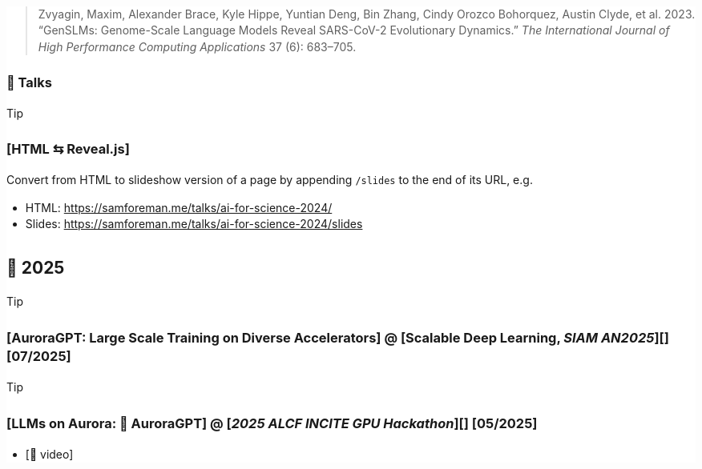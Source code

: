 >
> </div>
>
> <div id="ref-zvyagin2023genslms" class="csl-entry">
>
> Zvyagin, Maxim, Alexander Brace, Kyle Hippe, Yuntian Deng, Bin Zhang,
> Cindy Orozco Bohorquez, Austin Clyde, et al. 2023. “GenSLMs:
> Genome-Scale Language Models Reveal SARS-CoV-2 Evolutionary Dynamics.”
> *The International Journal of High Performance Computing Applications*
> 37 (6): 683–705.
>
> </div>
>
> </div>

### 🦜 Talks

> [!TIP]
>
> ### \[HTML ⇆ Reveal.js\]
>
> Convert from HTML to slideshow version of a page by appending
> `/slides` to the end of its URL, e.g.
>
> - HTML: <https://samforeman.me/talks/ai-for-science-2024/>
> - Slides: <https://samforeman.me/talks/ai-for-science-2024/slides>

<div id="listing-talks">

</div>

## 📆 2025

> [!TIP]
>
> ### <span class="dim-text">[**AuroraGPT: Large Scale Training on Diverse Accelerators**] @ [Scalable Deep Learning, *SIAM AN2025*][] \[07/2025\]</span>
>
> <div class="reveal-full-page">
>
> <iframe class="slide-deck reveal-full-page" loading="lazy" src="https://samforeman.me/talks/AuroraGPT-SIAM25/slides#" title="AuroraGPT: Large Scale Training on Diverse Accelerators" align="center" frameborder="0" webkitallowfullscreen allowfullscreen style="aspect-ratio:1.3671875;">
>
> </iframe>
>
> </div>

> [!TIP]
>
> ### <span class="dim-text">[**LLMs on Aurora: 🌌 AuroraGPT**] @ [*2025 ALCF INCITE GPU Hackathon*][] \[05/2025\]</span>
>
> - [🎥 video]
>
> <div class="reveal-full-page">
>
> <iframe class="slide-deck reveal-full-page" loading="lazy" src="https://samforeman.me/talks/incite-hackathon-2025/AuroraGPT/slides#/section" title="LLMs on Aurora: AuroraGPT" align="center" frameborder="0" webkitallowfullscreen allowfullscreen style="aspect-ratio:1.3671875;">
>
> </iframe>
>
> </div>


[^1]: *See full list on [Google Scholar]*
[^2]: *See full list at: [samforeman.me/talks]*
  [ALCF]: https://alcf.anl.gov/about/people/sam-foreman
  [Argonne National Laboratory]: https://anl.gov
  [AI Group]: https://www.alcf.anl.gov/about/people/group/506
  [Leadership Computing Facility (ALCF)]: https://alcf.anl.gov
  [science]: https://scholar.google.com/citations?view_op=list_works&hl=en&hl=en&user=vV_1zDwAAAAJ
  [training large models]: https://samforeman.me/talks/AuroraGPT/alcf-hpc-workshop-2024/slides.html
  [supercomputers]: https://www.alcf.anl.gov/aurora
  [here]: talks/index.qmd
  [make them]: ./posts/dope-slides/index.qmd
  [AI + Science]: https://github.com/saforem2/
  [Building better sampling methods for Lattice QCD]: https://github.com/saforem2/l2hmc-qcd
  [Genome-Scale Language Models]: https://www.biorxiv.org/content/10.1101/2022.10.10.511571v2
  [GenSLM]: https://github.com/ramanathanlab/genslm
  [ACM Gordon Bell Special Prize]: https://www.acm.org/media-center/2022/november/gordon-bell-special-prize-covid-research-2022
  [Foundation models for long term climate forecasting]: https://saforem2.github.io/climate-analysis
  [Scaling Large Language Models]: https://github.com/argonne-lcf/Megatron-DeepSpeed
  [Distributed training across thousands of GPUs]: https://github.com/argonne-lcf/mlprof
  [current research]: https://saforem2.github.io/l2hmc-qcd
  [Energy Storage in Quantum Resonators]: https://aip.scitation.org/doi/10.1063/1.5009698
  [Alfred Hübler]: https://en.wikipedia.org/wiki/Alfred_H%C3%BCbler
  [patent]: https://scholar.google.com/citations?view_op=view_citation&hl=en&user=vV_1zDwAAAAJ&pagesize=80&citation_for_view=vV_1zDwAAAAJ:SeFeTyx0c_EC
  [Sam Foreman]: https://samforeman.me
  [Google Scholar]: https://scholar.google.com/citations?user=vV_1zDwAAAAJ&hl=en
  [SC’24]: https://sc24.supercomputing.org/
  [<span class="highlight-pink">2024 ACM Gordon Bell Finalist</span>]: https://sc24.supercomputing.org/2024/10/presenting-the-finalists-for-the-2024-gordon-bell-prize/
  [MLMC: Machine Learning Monte Carlo for Lattice Gauge Theory]: https://arxiv.org/abs/2312.08936
  [Lattice, 2023 (Proceedings)]: https://indico.fnal.gov/event/57249/
  [1]: https://arxiv.org/abs/2310.04610
  [NeurIPS 2023 AI For Science Workshop]: https://ai4sciencecommunity.github.io/neurips23.html
  [DeepSpeed4Science.ai Blog Post]: https://deepspeed4science.ai/2023/09/18/model-showcase-genslms/
  [Loooooooong Sequence Lengths]: ./posts/AuroraGPT/long-sequences/index.qmd
  [Comprehensive Performance Study of LLMs on Novel AI Accelerators]: https://arxiv.org/abs/2310.04607
  [IPDPS 2024]: https://www.ipdps.org/
  [Intro to HPC Bootcamp @ NERSC]: https://github.com/NERSC/intro-HPC-bootcamp-2023
  [<span class="highlight-pink">ACM Gordon Bell Special Prize</span>]: https://www.acm.org/media-center/2023/november/gordon-bell-special-prize-covid-research-2022
  [Lattice QCD and Particle Physics]: https://arxiv.org/abs/2207.07641
  [Applications of ML to Lattice QFT]: https://arxiv.org/abs/2202.05838
  [LeapFrogLayers: Trainable Framework for Effective Sampling]: https://arxiv.org/abs/2112.01582
  [Lattice, *2021*]: https://indico.cern.ch/event/1006302
  [HMC with Normalizing Flows]: https://arxiv.org/abs/2112.01586
  [slides]: https://indico.cern.ch/event/1006302/contributions/4380743/
  [2]: https://indico.cern.ch/event/1006302/
  [Deep Learning Hamiltonian Monte Carlo]: https://arxiv.org/abs/2105.03418
  [+ poster]: https://simdl.github.io/posters/57-supp_DLHMC_Foreman_SimDL-ICLR2021_poster1.pdf
  [SimDL Workshop @ ICLR]: https://simdl.github.io/
  [Machine Learning and Neural Networks for Field Theory]: https://bit.ly/snowmass_ml2020
  [SnowMass]: https://snowmass21.org/
  [Examples of renormalization group transformations for image sets]: https://journals.aps.org/pre/abstract/10.1103/PhysRevE.98.052129
  [RG inspired Machine Learning for lattice field theory]: https://arxiv.org/abs/1710.02079
  [*arXiv:1710.02079*]: https://www.arxiv.or/abs/1710.02079
  [**AuroraGPT: Large Scale Training on Diverse Accelerators**]: ./talks/AuroraGPT-SIAM25/index.html
  [Scalable Deep Learning, *SIAM AN2025*]: https://meetings.siam.org/sess/dsp_programsess.cfm?SESSIONCODE=84772
  [**LLMs on Aurora: 🌌 AuroraGPT**]: ./talks/incite-hackathon-2025/AuroraGPT/index.html
  [*2025 ALCF INCITE GPU Hackathon*]: https://www.alcf.anl.gov/events/alcf-incite-gpu-hackathon
  [🎥 video]: https://www.youtube.com/watch?v=KJBbR_oFO2E
  [**LLMs on Aurora: 🍋 ezpz**]: ./talks/incite-hackathon-2025/ezpz/index.html
  [3]: https://www.youtube.com/watch?v=15ZK9REQiBo
  [**AuroraGPT: Foundation Models for Science**]: ./talks/aurora-gpt-fm-for-electric-grid/index.html
  [*Foundation Models for the Electric Grid*]: https://www.alcf.anl.gov/alcf-ai-science-training-series
  [**Parallel Training Methods**]: ./talks/ai-for-science-2024/index.html
  [4]: https://www.youtube.com/watch?v=4ltulBj4oVk
  [**AuroraGPT**]: ./talks/AuroraGPT/alcf-hpc-workshop-2024/index.html
  [*2024 ALCF Hands-On HPC Workshop*]: https://www.alcf.anl.gov/events/2024-alcf-hands-hpc-workshop
  [**Machine Learning and Foundation Models at Scale**]: ./talks/alcf-hpc-workshop-2024/index.html
  [5]: ./talks/hpc-user-forum/index.html
  [*HPC User Forum*, 2024]: https://www.hpcuserforum.com/hpc-user-forum-fall-2024/
  [**Training LLMs at Scale**]: ./talks/llms-at-scale/
  [*ATPESC*, 2024]: https://extremecomputingtraining.anl.gov/atpesc-2024/
  [**LLMs on Polaris**]: https://samforeman.me/talks/llms-on-polaris/slides
  [*Center for Scientific Foundation Models*, Summer School 24’]: https://scifm.ai/summer_school.html
  [**Parallel Training Techniques**]: https://github.com/saforem2/parallel-training-slides
  [*AI-4-Science Training Series*]: https://github.com/argonne-lcf/ai-science-training-series/tree/main/06_parallel_training
  [**LLMs from Scratch**]: https://saforem2.github.io/llm-workshop-talk
  [LLM Tutorial Workshop]: https://github.com/argonne-lcf/llm-workshop
  [**Creating Small(-ish) LLMs**]: https://saforem2.github.io/LLM-tutorial
  [LLM Tutorial Workshop (1)]: https://github.com/brettin/llm_tutorial
  [**Exascale Science on Aurora**]: https://saforem2.github.io/oneapi-talk
  [Intel oneAPI Workshop @ UIC]: https://www.alcf.anl.gov/events/alcf-hands-hpc-workshop
  [**LLM Lunch Talk**]: https://saforem2.github.io/llm-lunch-talk
  [6]: https://www.youtube.com/watch?v=mSx9RVd00xU
  [**Scaling LLMs for Science**]: https://saforem2.github.io/scaling4science
  [Data-Intensive Computing + AI/ML at Scale]: https://events.cels.anl.gov/event/426/overview
  [**MLMC: Machine Learning Monte Carlo**]: https://saforem2.github.io/lattice23
  [Lattice 2023]: https://indico.fnal.gov/event/57249/contributions/271305/
  [**Generative Modeling and Efficient Sampling**]: https://saforem2.github.io/lqcd-pasc23/
  [PASC23]: https://pasc23.pasc-conference.org/
  [**Efficient Sampling for LGT**]: https://saforem2.github.io/deep-fridays
  [Deep Fridays @ U. Bologna]: https://www.cs.unibo.it/~asperti/deep_fridays.html
  [**Large Scale Training**]: https://saforem2.github.io/ai4sci-large-scale-training
  [AI4Science on Supercomputers (ALCF)]: https://github.com/argonne-lcf/ai-science-training-series
  [**Hyperparameter Management**]: https://saforem2.github.io/hparam-management-sdl2022/
  [ALCF SDL Workshop]: https://www.alcf.anl.gov/events/2022-alcf-simulation-data-and-learning-workshop
  [**Statistical Learning**]: https://saforem2.github.io/ATPESC-StatisticalLearning
  [ATPESC 2022]: https://extremecomputingtraining.anl.gov/
  [📕 accompanying notebook]: https://github.com/argonne-lcf/ATPESC_MachineLearning/blob/master/00_statisticalLearning/src/atpesc/notebooks/statistical_learning.ipynb
  [**Scientific Data Science: An Emerging Symbiosis**]: https://saforem2.github.io/anl-job-talk/
  [**Machine Learning in HEP**]: https://saforem2.github.io/physicsSeminar
  [**Accelerated Sampling Methods for LGT**]: https://saforem2.github.io/l2hmc-dwq25/
  [7]: https://indico.bnl.gov/event/13576/
  [**Training Topological Samplers for LGT**]: https://saforem2.github.io/l2hmc_talk_ect2021
  [ML4HEP, ECT\* Trento]: https://indico.ectstar.eu/event/77/contributions/2349/
  [**Deep Learning HMC for Improved Gauge Generation**]: https://bit.ly/mainz21
  [ML in LQCD Workshop]: https://bit.ly/mainz21_overview
  [**Machine Learning for Lattice QCD**]: https://slides.com/samforeman/l2hmc-qcd/embed
  [`saforem2/`]: https://github.com/saforem2?tab=repositories
  [Energy Storage in Quantum Resonators (US Patent \#US9741492B2)]: https://patents.google.com/patent/US9741492B2/en
  [AuroraGPT]: https://auroragpt.anl.gov
  [8]: https://www.researchgate.net/publication/387390653_MProt-DPO_Breaking_the_ExaFLOPS_Barrier_for_Multimodal_Protein_Design_Workflows_with_Direct_Preference_Optimization
  [9]: https://doi.org/10.1177/10943420231184990
  [10]: https://samforeman.me/talks/aurora-gpt-fm-for-electric-grid/
  [11]: https://samforeman.me/talks/ai-for-science-2024/
  [12]: https://samforeman.me/talks/hpc-user-forum/
  [13]: https://samforeman.me/talks/alcf-hpc-workshop-2024/
  [14]: https://samforeman.me/talks/llms-at-scale/
  [Machine Learning and Quantum Computing for Earth Sciences]: https://17.usnccm.org/702
  [PhD]: https://bit.ly/sam-foreman-phd
  [Physics]: https://physics.uiowa.edu/graduate/phd-physics
  [15]: https://grainger.illinois.edu/academics/undergraduate/majors-and-minors/physics
  [UIUC]: https://illinois.edu/
  [Math]: https://math.illinois.edu/
  [samforeman.me/talks]: https://samforeman.me/talks/